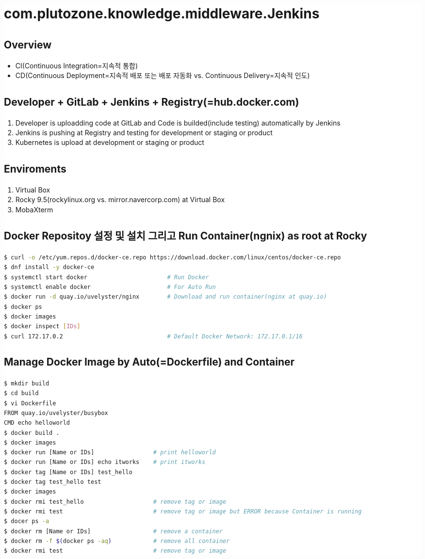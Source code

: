 # com.plutozone.knowledge.middleware.Jenkins


## Overview
- CI(Continuous Integration=지속적 통합)
- CD(Continuous Deployment=지속적 배포 또는 배포 자동화 vs. Continuous Delivery=지속적 인도)


## Developer + GitLab + Jenkins + Registry(=hub.docker.com)
1. Developer is uploadding code at GitLab and Code is builded(include testing) automatically by Jenkins
2. Jenkins is pushing at Registry and testing for development or staging or product
3. Kubernetes is upload at development or staging or product


## Enviroments
1. Virtual Box
2. Rocky 9.5(rockylinux.org vs. mirror.navercorp.com) at Virtual Box
3. MobaXterm


## Docker Repositoy 설정 및 설치 그리고 Run Container(ngnix) as root at Rocky
```bash
$ curl -o /etc/yum.repos.d/docker-ce.repo https://download.docker.com/linux/centos/docker-ce.repo
$ dnf install -y docker-ce
$ systemctl start docker                       # Run Docker
$ systemctl enable docker                      # For Auto Run
$ docker run -d quay.io/uvelyster/nginx        # Download and run container(nginx at quay.io)
$ docker ps
$ docker images
$ docker inspect [IDs]
$ curl 172.17.0.2                              # Default Docker Network: 172.17.0.1/16
```


## Manage Docker Image by Auto(=Dockerfile) and Container
```bash
$ mkdir build
$ cd build
$ vi Dockerfile
FROM quay.io/uvelyster/busybox
CMD echo helloworld
$ docker build .
$ docker images
$ docker run [Name or IDs]                 # print helloworld
$ docker run [Name or IDs] echo itworks    # print itworks
$ docker tag [Name or IDs] test_hello
$ docker tag test_hello test
$ docker images
$ docker rmi test_hello                    # remove tag or image
$ docker rmi test                          # remove tag or image but ERROR because Container is running
$ docer ps -a
$ docker rm [Name or IDs]                  # remove a container
$ docker rm -f $(docker ps -aq)            # remove all container
$ docker rmi test                          # remove tag or image
```
